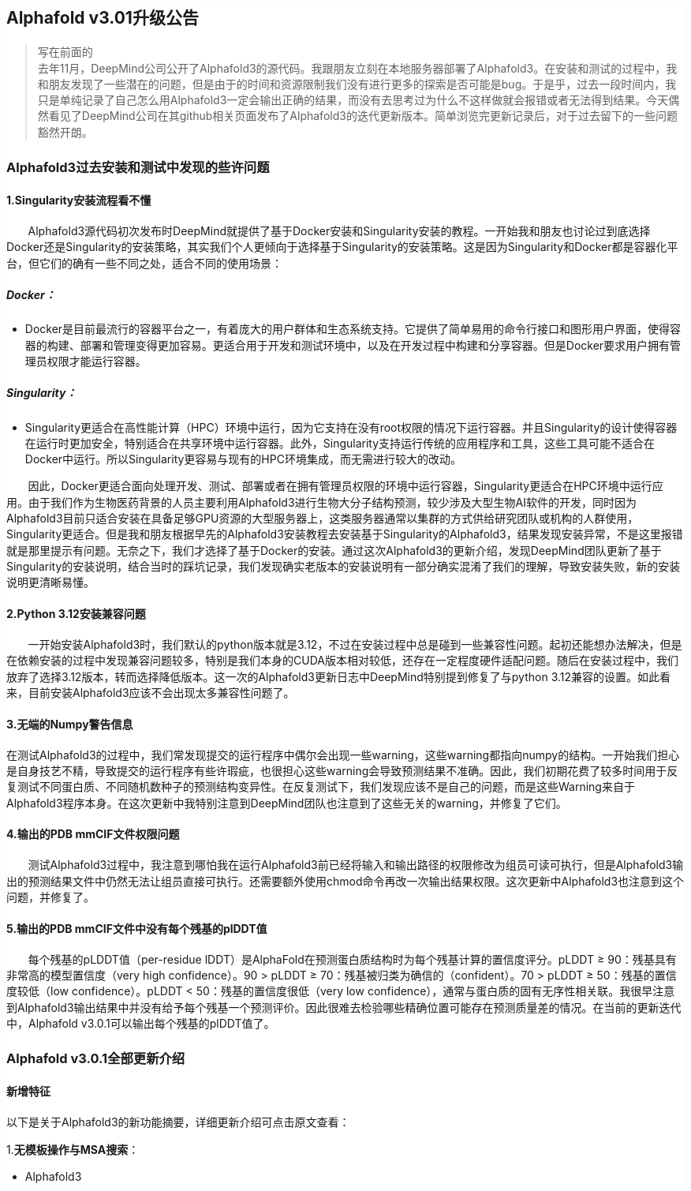 <div><section><h1><span><span leaf="">Alphafold v3.01升级公告</span></span></h1><blockquote><p><span leaf="">写在前面的</span><span leaf=""><br></span><span leaf="">去年11月，DeepMind公司公开了Alphafold3的源代码。我跟朋友立刻在本地服务器部署了Alphafold3。在安装和测试的过程中，我和朋友发现了一些潜在的问题，但是由于的时间和资源限制我们没有进行更多的探索是否可能是bug。于是乎，过去一段时间内，我只是单纯记录了自己怎么用Alphafold3一定会输出正确的结果，而没有去思考过为什么不这样做就会报错或者无法得到结果。今天偶然看见了DeepMind公司在其github相关页面发布了Alphafold3的迭代更新版本。简单浏览完更新记录后，对于过去留下的一些问题豁然开朗。</span></p></blockquote><h3><span><span leaf="">Alphafold3过去安装和测试中发现的些许问题</span></span></h3><h4><span><span leaf="">1.Singularity安装流程看不懂</span></span></h4><p><span leaf="">       Alphafold3源代码初次发布时DeepMind就提供了基于Docker安装和Singularity安装的教程。一开始我和朋友也讨论过到底选择Docker还是Singularity的安装策略，其实我们个人更倾向于选择基于Singularity的安装策略。这是因为Singularity和Docker都是容器化平台，但它们的确有一些不同之处，适合不同的使用场景：</span></p><h5><span><span leaf="">Docker：</span></span></h5><ul><li><span><span leaf="">Docker是目前最流行的容器平台之一，有着庞大的用户群体和生态系统支持。它提供了简单易用的命令行接口和图形用户界面，使得容器的构建、部署和管理变得更加容易。更适合用于开发和测试环境中，以及在开发过程中构建和分享容器。但是Docker要求用户拥有管理员权限才能运行容器。</span></span></li></ul><h5><span><span leaf="">Singularity：</span></span></h5><ul><li><span><span leaf="">Singularity更适合在高性能计算（HPC）环境中运行，因为它支持在没有root权限的情况下运行容器。并且Singularity的设计使得容器在运行时更加安全，特别适合在共享环境中运行容器。此外，Singularity支持运行传统的应用程序和工具，这些工具可能不适合在Docker中运行。所以Singularity更容易与现有的HPC环境集成，而无需进行较大的改动。</span></span></li></ul><p><span leaf="">       因此，Docker更适合面向处理开发、测试、部署或者在拥有管理员权限的环境中运行容器，Singularity更适合在HPC环境中运行应用。由于我们作为生物医药背景的人员主要利用Alphafold3进行生物大分子结构预测，较少涉及大型生物AI软件的开发，同时因为Alphafold3目前只适合安装在具备足够GPU资源的大型服务器上，这类服务器通常以集群的方式供给研究团队或机构的人群使用，Singularity更适合。但是我和朋友根据早先的Alphafold3安装教程去安装基于Singularity的Alphafold3，结果发现安装异常，不是这里报错就是那里提示有问题。无奈之下，我们才选择了基于Docker的安装。通过这次Alphafold3的更新介绍，发现DeepMind团队更新了基于Singularity的安装说明，结合当时的踩坑记录，我们发现确实老版本的安装说明有一部分确实混淆了我们的理解，导致安装失败，新的安装说明更清晰易懂。</span></p><h4><span><span leaf="">2.Python 3.12安装兼容问题</span></span></h4><p><span leaf="">       一开始安装Alphafold3时，我们默认的python版本就是3.12，不过在安装过程中总是碰到一些兼容性问题。起初还能想办法解决，但是在依赖安装的过程中发现兼容问题较多，特别是我们本身的CUDA版本相对较低，还存在一定程度硬件适配问题。随后在安装过程中，我们放弃了选择3.12版本，转而选择降低版本。这一次的Alphafold3更新日志中DeepMind特别提到修复了与python 3.12兼容的设置。如此看来，目前安装Alphafold3应该不会出现太多兼容性问题了。</span></p><h4><span><span leaf="">3.无端的Numpy警告信息</span></span></h4><p><span leaf="">在测试Alphafold3的过程中，我们常发现提交的运行程序中偶尔会出现一些warning，这些warning都指向numpy的结构。一开始我们担心是自身技艺不精，导致提交的运行程序有些许瑕疵，也很担心这些warning会导致预测结果不准确。因此，我们初期花费了较多时间用于反复测试不同蛋白质、不同随机数种子的预测结构变异性。在反复测试下，我们发现应该不是自己的问题，而是这些Warning来自于Alphafold3程序本身。在这次更新中我特别注意到DeepMind团队也注意到了这些无关的warning，并修复了它们。</span></p><h4><span><span leaf="">4.输出的PDB mmCIF文件权限问题</span></span></h4><p><span leaf="">       测试Alphafold3过程中，我注意到哪怕我在运行Alphafold3前已经将输入和输出路径的权限修改为组员可读可执行，但是Alphafold3输出的预测结果文件中仍然无法让组员直接可执行。还需要额外使用chmod命令再改一次输出结果权限。这次更新中Alphafold3也注意到这个问题，并修复了。</span></p><h4><span><span leaf="">5.输出的PDB mmCIF文件中没有每个残基的plDDT值</span></span></h4><p><span leaf="">       每个残基的pLDDT值（per-residue lDDT）是AlphaFold在预测蛋白质结构时为每个残基计算的置信度评分。pLDDT ≥ 90：残基具有非常高的模型置信度（very high confidence）。90 &gt; pLDDT ≥ 70：残基被归类为确信的（confident）。70 &gt; pLDDT ≥ 50：残基的置信度较低（low confidence）。pLDDT &lt; 50：残基的置信度很低（very low confidence），通常与蛋白质的固有无序性相关联。我很早注意到Alphafold3输出结果中并没有给予每个残基一个预测评价。因此很难去检验哪些精确位置可能存在预测质量差的情况。在当前的更新迭代中，Alphafold v3.0.1可以输出每个残基的plDDT值了。</span></p><h3><span><span leaf="">Alphafold v3.0.1全部更新介绍</span></span></h3><h4><span><span leaf="">新增特征</span></span></h4><p><span leaf="">以下是关于Alphafold3的新功能摘要，详细更新介绍可点击原文查看：</span></p><p><span leaf="">1.</span><strong><span leaf="">无模板操作与MSA搜索</span></strong><span leaf="">：</span></p><ul><li><span><span leaf="">Alphafold3
